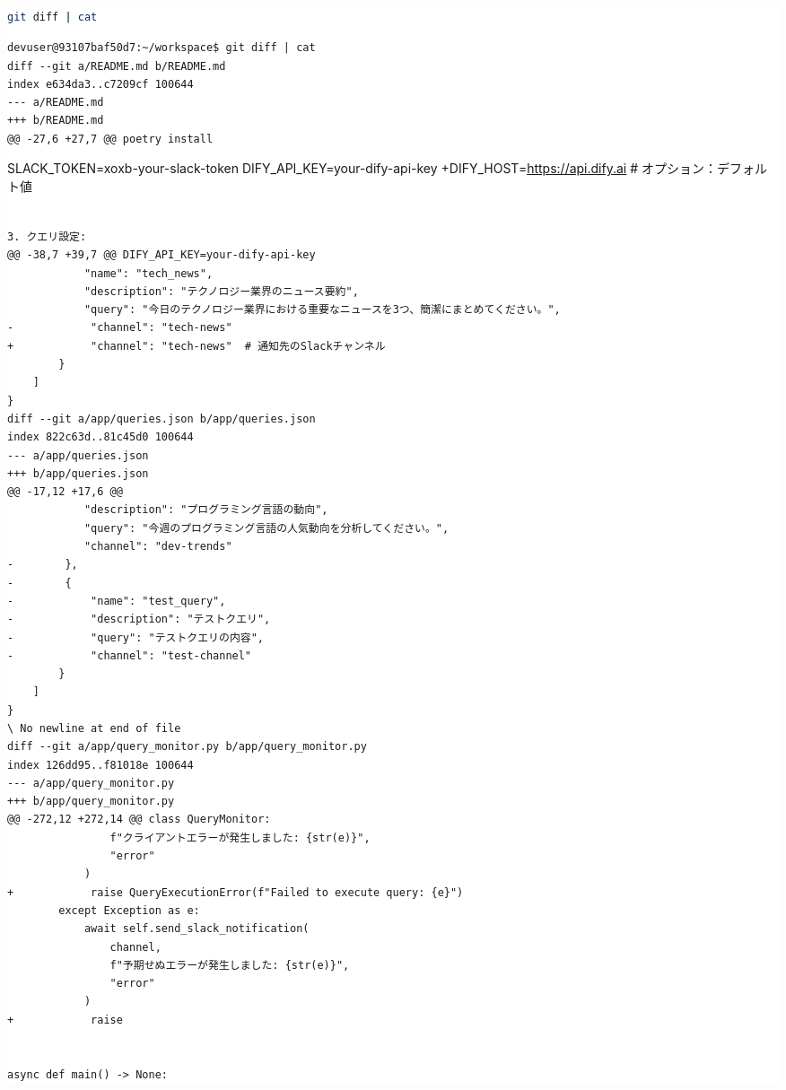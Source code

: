
```bash
git diff | cat
```

```
devuser@93107baf50d7:~/workspace$ git diff | cat
diff --git a/README.md b/README.md
index e634da3..c7209cf 100644
--- a/README.md
+++ b/README.md
@@ -27,6 +27,7 @@ poetry install
 ```
 SLACK_TOKEN=xoxb-your-slack-token
 DIFY_API_KEY=your-dify-api-key
+DIFY_HOST=https://api.dify.ai  # オプション：デフォルト値
 ```
 
 3. クエリ設定:
@@ -38,7 +39,7 @@ DIFY_API_KEY=your-dify-api-key
             "name": "tech_news",
             "description": "テクノロジー業界のニュース要約",
             "query": "今日のテクノロジー業界における重要なニュースを3つ、簡潔にまとめてください。",
-            "channel": "tech-news"
+            "channel": "tech-news"  # 通知先のSlackチャンネル
         }
     ]
 }
diff --git a/app/queries.json b/app/queries.json
index 822c63d..81c45d0 100644
--- a/app/queries.json
+++ b/app/queries.json
@@ -17,12 +17,6 @@
             "description": "プログラミング言語の動向",
             "query": "今週のプログラミング言語の人気動向を分析してください。",
             "channel": "dev-trends"
-        },
-        {
-            "name": "test_query",
-            "description": "テストクエリ",
-            "query": "テストクエリの内容",
-            "channel": "test-channel"
         }
     ]
 } 
\ No newline at end of file
diff --git a/app/query_monitor.py b/app/query_monitor.py
index 126dd95..f81018e 100644
--- a/app/query_monitor.py
+++ b/app/query_monitor.py
@@ -272,12 +272,14 @@ class QueryMonitor:
                 f"クライアントエラーが発生しました: {str(e)}",
                 "error"
             )
+            raise QueryExecutionError(f"Failed to execute query: {e}")
         except Exception as e:
             await self.send_slack_notification(
                 channel,
                 f"予期せぬエラーが発生しました: {str(e)}",
                 "error"
             )
+            raise
 
 
 async def main() -> None:
 ```